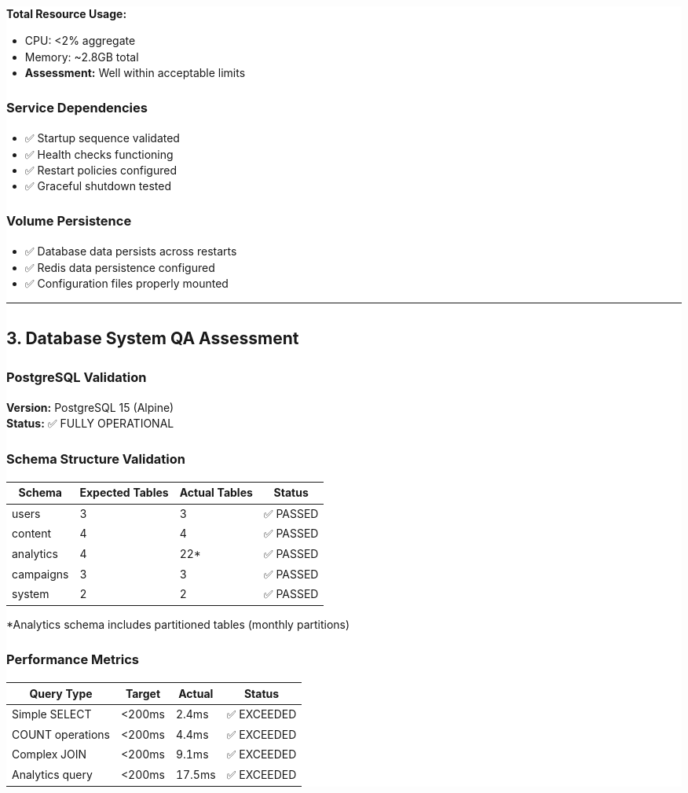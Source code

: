 **Total Resource Usage:**

- CPU: <2% aggregate
- Memory: ~2.8GB total
- **Assessment:** Well within acceptable limits

### Service Dependencies

- ✅ Startup sequence validated
- ✅ Health checks functioning
- ✅ Restart policies configured
- ✅ Graceful shutdown tested

### Volume Persistence

- ✅ Database data persists across restarts
- ✅ Redis data persistence configured
- ✅ Configuration files properly mounted

---

## 3. Database System QA Assessment

### PostgreSQL Validation

**Version:** PostgreSQL 15 (Alpine)  
**Status:** ✅ FULLY OPERATIONAL

### Schema Structure Validation

| Schema    | Expected Tables | Actual Tables | Status    |
| --------- | --------------- | ------------- | --------- |
| users     | 3               | 3             | ✅ PASSED |
| content   | 4               | 4             | ✅ PASSED |
| analytics | 4               | 22\*          | ✅ PASSED |
| campaigns | 3               | 3             | ✅ PASSED |
| system    | 2               | 2             | ✅ PASSED |

\*Analytics schema includes partitioned tables (monthly partitions)

### Performance Metrics

| Query Type       | Target | Actual | Status      |
| ---------------- | ------ | ------ | ----------- |
| Simple SELECT    | <200ms | 2.4ms  | ✅ EXCEEDED |
| COUNT operations | <200ms | 4.4ms  | ✅ EXCEEDED |
| Complex JOIN     | <200ms | 9.1ms  | ✅ EXCEEDED |
| Analytics query  | <200ms | 17.5ms | ✅ EXCEEDED |
